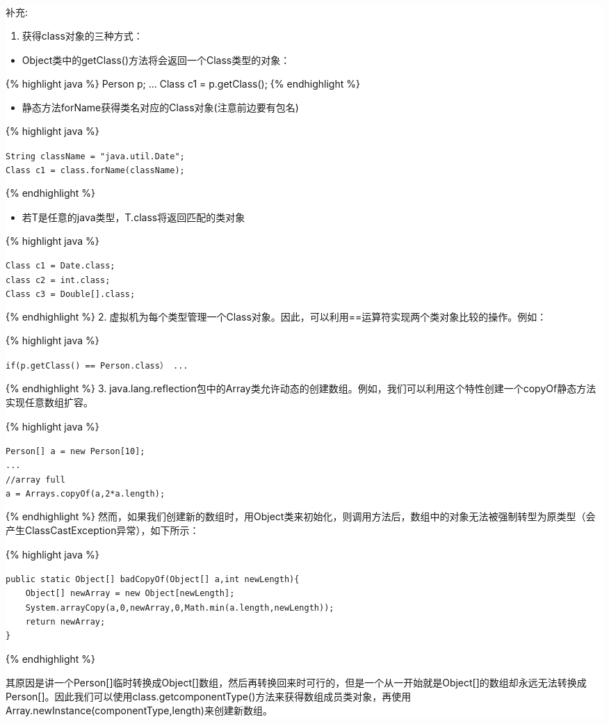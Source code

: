 补充:

1. 获得class对象的三种方式：

* Object类中的getClass()方法将会返回一个Class类型的对象：

{% highlight java %}
	    Person p;
    ...
    Class c1 = p.getClass();
{% endhighlight %}

* 静态方法forName获得类名对应的Class对象(注意前边要有包名)

{% highlight java %}

    String className = "java.util.Date";
    Class c1 = class.forName(className);

{% endhighlight %}
* 若T是任意的java类型，T.class将返回匹配的类对象

{% highlight java %}

    Class c1 = Date.class;
    class c2 = int.class;
    Class c3 = Double[].class;

{% endhighlight %}
2. 虚拟机为每个类型管理一个Class对象。因此，可以利用==运算符实现两个类对象比较的操作。例如：

{% highlight java %}

    if(p.getClass() == Person.class） ...

{% endhighlight %}
3. java.lang.reflection包中的Array类允许动态的创建数组。例如，我们可以利用这个特性创建一个copyOf静态方法实现任意数组扩容。

{% highlight java %}

    Person[] a = new Person[10];
    ...
    //array full
    a = Arrays.copyOf(a,2*a.length);

{% endhighlight %}
然而，如果我们创建新的数组时，用Object类来初始化，则调用方法后，数组中的对象无法被强制转型为原类型（会产生ClassCastException异常），如下所示：

{% highlight java %}

	public static Object[] badCopyOf(Object[] a,int newLength){
		Object[] newArray = new Object[newLength];	
		System.arrayCopy(a,0,newArray,0,Math.min(a.length,newLength));
		return newArray;
	}
{% endhighlight %}

其原因是讲一个Person[]临时转换成Object[]数组，然后再转换回来时可行的，但是一个从一开始就是Object[]的数组却永远无法转换成Person[]。因此我们可以使用class.getcomponentType()方法来获得数组成员类对象，再使用Array.newInstance(componentType,length)来创建新数组。
